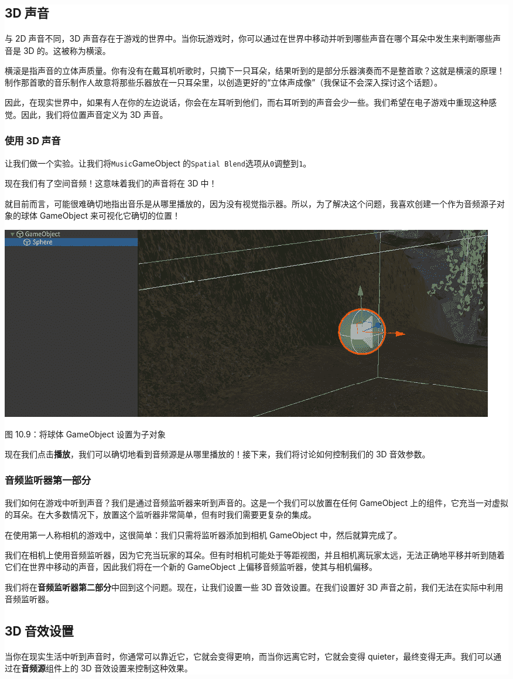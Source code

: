 ## 3D 声音

与 2D 声音不同，3D 声音存在于游戏的世界中。当你玩游戏时，你可以通过在世界中移动并听到哪些声音在哪个耳朵中发生来判断哪些声音是 3D 的。这被称为横滚。

横滚是指声音的立体声质量。你有没有在戴耳机听歌时，只摘下一只耳朵，结果听到的是部分乐器演奏而不是整首歌？这就是横滚的原理！制作那首歌的音乐制作人故意将那些乐器放在一只耳朵里，以创造更好的“立体声成像”（我保证不会深入探讨这个话题）。

因此，在现实世界中，如果有人在你的左边说话，你会在左耳听到他们，而右耳听到的声音会少一些。我们希望在电子游戏中重现这种感觉。因此，我们将位置声音定义为 3D 声音。

### 使用 3D 声音

让我们做一个实验。让我们将`Music`GameObject 的`Spatial Blend`选项从`0`调整到`1`。

现在我们有了空间音频！这意味着我们的声音将在 3D 中！

就目前而言，可能很难确切地指出音乐是从哪里播放的，因为没有视觉指示器。所以，为了解决这个问题，我喜欢创建一个作为音频源子对象的球体 GameObject 来可视化它确切的位置！

![图片](img/B17304_10_09.png)

图 10.9：将球体 GameObject 设置为子对象

现在我们点击**播放**，我们可以确切地看到音频源是从哪里播放的！接下来，我们将讨论如何控制我们的 3D 音效参数。

### 音频监听器第一部分

我们如何在游戏中听到声音？我们是通过音频监听器来听到声音的。这是一个我们可以放置在任何 GameObject 上的组件，它充当一对虚拟的耳朵。在大多数情况下，放置这个监听器非常简单，但有时我们需要更复杂的集成。

在使用第一人称相机的游戏中，这很简单：我们只需将监听器添加到相机 GameObject 中，然后就算完成了。

我们在相机上使用音频监听器，因为它充当玩家的耳朵。但有时相机可能处于等距视图，并且相机离玩家太远，无法正确地平移并听到随着它们在世界中移动的声音，因此我们将在一个新的 GameObject 上偏移音频监听器，使其与相机偏移。

我们将在**音频监听器第二部分**中回到这个问题。现在，让我们设置一些 3D 音效设置。在我们设置好 3D 声音之前，我们无法在实际中利用音频监听器。

## 3D 音效设置

当你在现实生活中听到声音时，你通常可以靠近它，它就会变得更响，而当你远离它时，它就会变得 quieter，最终变得无声。我们可以通过在**音频源**组件上的 3D 音效设置来控制这种效果。
